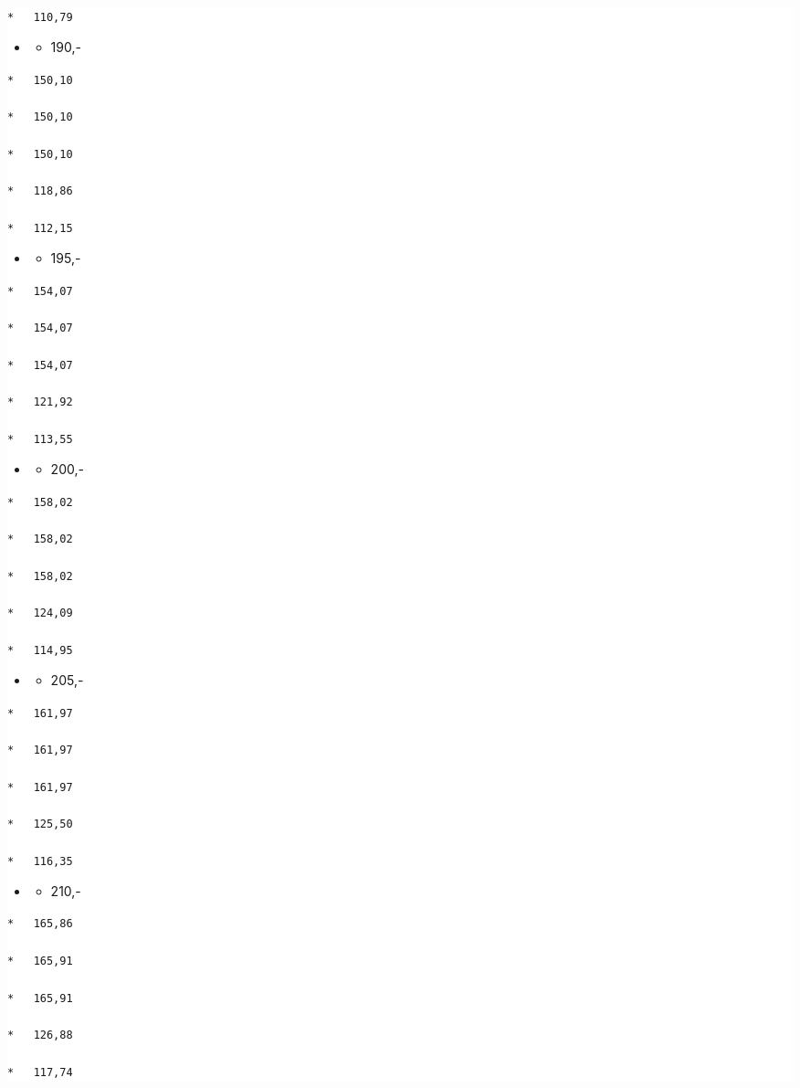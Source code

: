     *   110,79


*    *   190,-

    *   150,10

    *   150,10

    *   150,10

    *   118,86

    *   112,15


*    *   195,-

    *   154,07

    *   154,07

    *   154,07

    *   121,92

    *   113,55


*    *   200,-

    *   158,02

    *   158,02

    *   158,02

    *   124,09

    *   114,95


*    *   205,-

    *   161,97

    *   161,97

    *   161,97

    *   125,50

    *   116,35


*    *   210,-

    *   165,86

    *   165,91

    *   165,91

    *   126,88

    *   117,74
